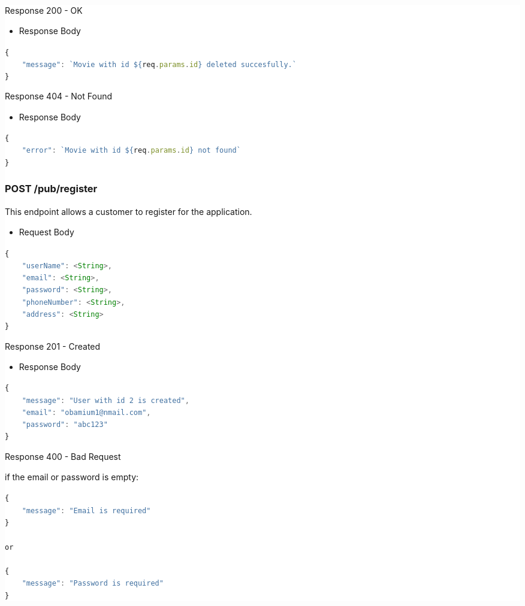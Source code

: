 Response 200 - OK

- Response Body

```js
{
    "message": `Movie with id ${req.params.id} deleted succesfully.`
}
```

Response 404 - Not Found

- Response Body

```js
{
    "error": `Movie with id ${req.params.id} not found` 
}
```

### POST /pub/register

This endpoint allows a customer to register for the application.

- Request Body

```js
{
    "userName": <String>, 
    "email": <String>, 
    "password": <String>, 
    "phoneNumber": <String>, 
    "address": <String> 
}
```

Response 201 - Created

- Response Body

```js
{
    "message": "User with id 2 is created",
    "email": "obamium1@nmail.com",
    "password": "abc123"
}
```

Response 400 - Bad Request

if the email or password is empty:
```js
{
    "message": "Email is required"
}

or

{
    "message": "Password is required"
}
```
